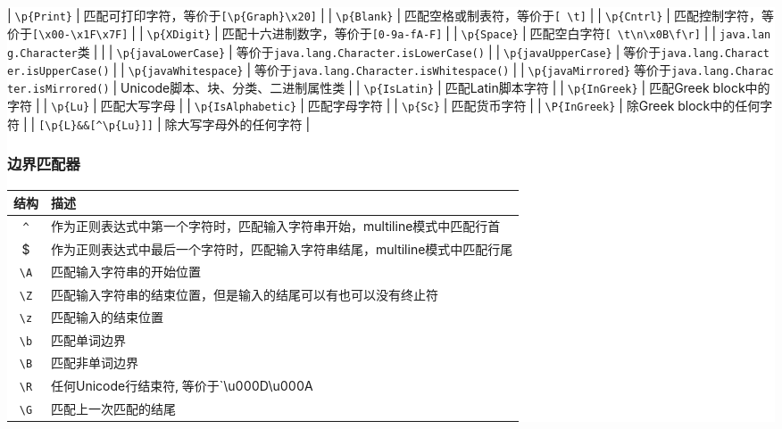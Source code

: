 | `\p{Print}` | 匹配可打印字符，等价于`[\p{Graph}\x20]` |
| `\p{Blank}` | 匹配空格或制表符，等价于`[ \t]` |
| `\p{Cntrl}` | 匹配控制字符，等价于`[\x00-\x1F\x7F]` |
| `\p{XDigit}` | 匹配十六进制数字，等价于`[0-9a-fA-F]` |
| `\p{Space}` | 匹配空白字符`[ \t\n\x0B\f\r]` |
| `java.lang.Character`类 | |
| `\p{javaLowerCase}` | 等价于`java.lang.Character.isLowerCase()` |
| `\p{javaUpperCase}` | 等价于`java.lang.Character.isUpperCase()` |
| `\p{javaWhitespace}` |  等价于`java.lang.Character.isWhitespace()` |
| `\p{javaMirrored}` 等价于`java.lang.Character.isMirrored()`
| Unicode脚本、块、分类、二进制属性类 |
| `\p{IsLatin}` | 匹配Latin脚本字符 |
| `\p{InGreek}` | 匹配Greek block中的字符 |
| `\p{Lu}` | 匹配大写字母 |
| `\p{IsAlphabetic}` | 匹配字母字符 |
| `\p{Sc}` | 匹配货币字符 |
| `\P{InGreek}` | 除Greek block中的任何字符 |
| `[\p{L}&&[^\p{Lu}]]` | 除大写字母外的任何字符 |

### 边界匹配器 ###

| 结构 | 描述 |
| :---: | :--- |
| `^` | 作为正则表达式中第一个字符时，匹配输入字符串开始，multiline模式中匹配行首 |
| $ | 作为正则表达式中最后一个字符时，匹配输入字符串结尾，multiline模式中匹配行尾 |
| `\A` | 匹配输入字符串的开始位置 |
| `\Z` | 匹配输入字符串的结束位置，但是输入的结尾可以有也可以没有终止符 |
| `\z` | 匹配输入的结束位置 |
| `\b` | 匹配单词边界 |
| `\B` | 匹配非单词边界 |
| `\R` | 任何Unicode行结束符, 等价于`\u000D\u000A|[\u000A\u000B\u000C\u000D\u0085\u2028\u2029]` |
| `\G` | 匹配上一次匹配的结尾 |
